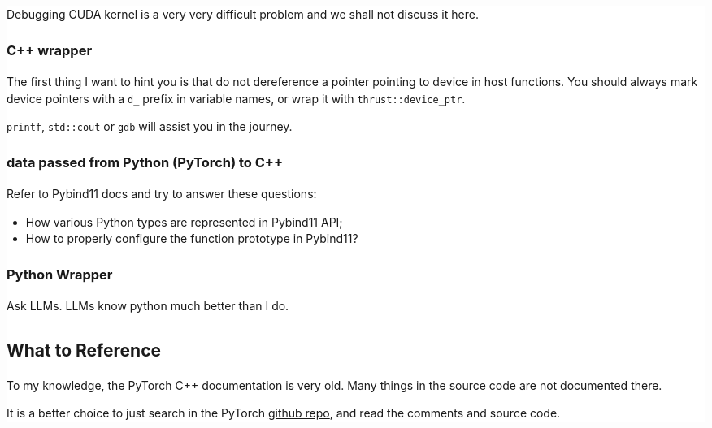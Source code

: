 Debugging CUDA kernel is a very very difficult problem and we shall not discuss it here.

### C++ wrapper

The first thing I want to hint you is that do not dereference a pointer pointing to device in host functions. You should always mark device pointers with a `d_` prefix in variable names, or wrap it with `thrust::device_ptr`.

`printf`, `std::cout` or `gdb` will assist you in the journey.

### data passed from Python (PyTorch) to C++

Refer to Pybind11 docs and try to answer these questions:
- How various Python types are represented in Pybind11 API;
- How to properly configure the function prototype in Pybind11?

### Python Wrapper

Ask LLMs. LLMs know python much better than I do.

## What to Reference

To my knowledge, the PyTorch C++ [documentation](https://pytorch.org/cppdocs/api/library_root.html) is very old. Many things in the source code are not documented there.

It is a better choice to just search in the PyTorch [github repo](https://github.com/pytorch/pytorch), and read the comments and source code.
